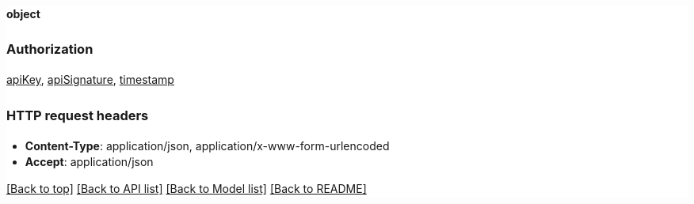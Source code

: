 **object**

### Authorization

[apiKey](../../README.md#apiKey), [apiSignature](../../README.md#apiSignature), [timestamp](../../README.md#timestamp)

### HTTP request headers

 - **Content-Type**: application/json, application/x-www-form-urlencoded
 - **Accept**: application/json

[[Back to top]](#) [[Back to API list]](../../README.md#documentation-for-api-endpoints) [[Back to Model list]](../../README.md#documentation-for-models) [[Back to README]](../../README.md)

